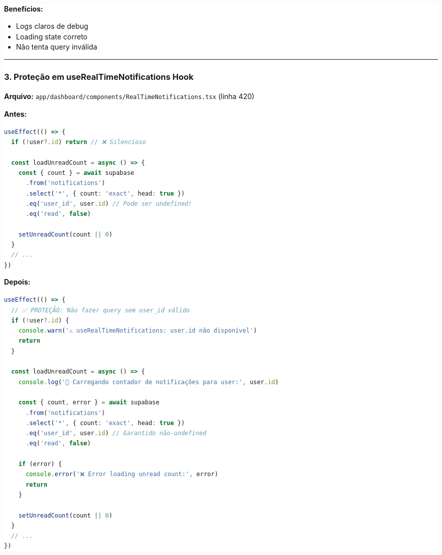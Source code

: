 **Benefícios:**
- Logs claros de debug
- Loading state correto
- Não tenta query inválida

---

### 3. Proteção em useRealTimeNotifications Hook

**Arquivo:** `app/dashboard/components/RealTimeNotifications.tsx` (linha 420)

**Antes:**
```typescript
useEffect(() => {
  if (!user?.id) return // ❌ Silencioso

  const loadUnreadCount = async () => {
    const { count } = await supabase
      .from('notifications')
      .select('*', { count: 'exact', head: true })
      .eq('user_id', user.id) // Pode ser undefined!
      .eq('read', false)

    setUnreadCount(count || 0)
  }
  // ...
})
```

**Depois:**
```typescript
useEffect(() => {
  // ✅ PROTEÇÃO: Não fazer query sem user_id válido
  if (!user?.id) {
    console.warn('⚠️ useRealTimeNotifications: user.id não disponível')
    return
  }

  const loadUnreadCount = async () => {
    console.log('📡 Carregando contador de notificações para user:', user.id)

    const { count, error } = await supabase
      .from('notifications')
      .select('*', { count: 'exact', head: true })
      .eq('user_id', user.id) // Garantido não-undefined
      .eq('read', false)

    if (error) {
      console.error('❌ Error loading unread count:', error)
      return
    }

    setUnreadCount(count || 0)
  }
  // ...
})
```
